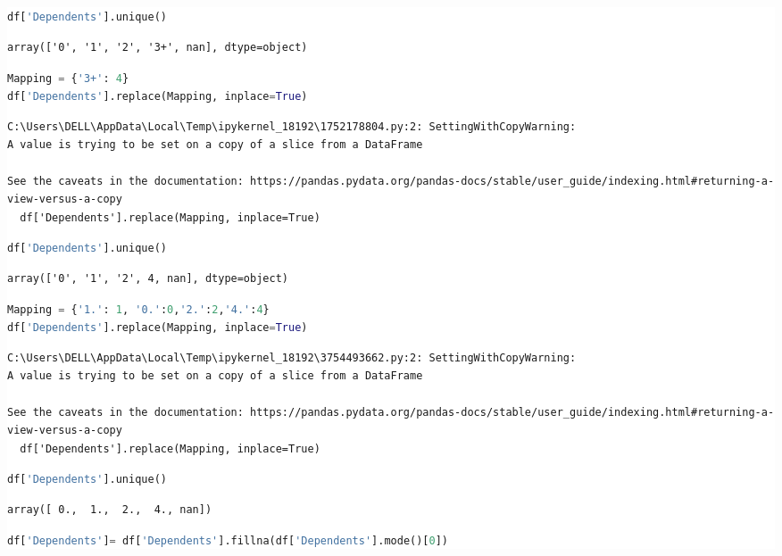 


```python
df['Dependents'].unique()
```




    array(['0', '1', '2', '3+', nan], dtype=object)




```python
Mapping = {'3+': 4}
df['Dependents'].replace(Mapping, inplace=True)
```

    C:\Users\DELL\AppData\Local\Temp\ipykernel_18192\1752178804.py:2: SettingWithCopyWarning: 
    A value is trying to be set on a copy of a slice from a DataFrame
    
    See the caveats in the documentation: https://pandas.pydata.org/pandas-docs/stable/user_guide/indexing.html#returning-a-view-versus-a-copy
      df['Dependents'].replace(Mapping, inplace=True)
    


```python
df['Dependents'].unique()
```




    array(['0', '1', '2', 4, nan], dtype=object)




```python
Mapping = {'1.': 1, '0.':0,'2.':2,'4.':4}
df['Dependents'].replace(Mapping, inplace=True)
```

    C:\Users\DELL\AppData\Local\Temp\ipykernel_18192\3754493662.py:2: SettingWithCopyWarning: 
    A value is trying to be set on a copy of a slice from a DataFrame
    
    See the caveats in the documentation: https://pandas.pydata.org/pandas-docs/stable/user_guide/indexing.html#returning-a-view-versus-a-copy
      df['Dependents'].replace(Mapping, inplace=True)
    


```python
df['Dependents'].unique()
```




    array([ 0.,  1.,  2.,  4., nan])




```python
df['Dependents']= df['Dependents'].fillna(df['Dependents'].mode()[0])
```
